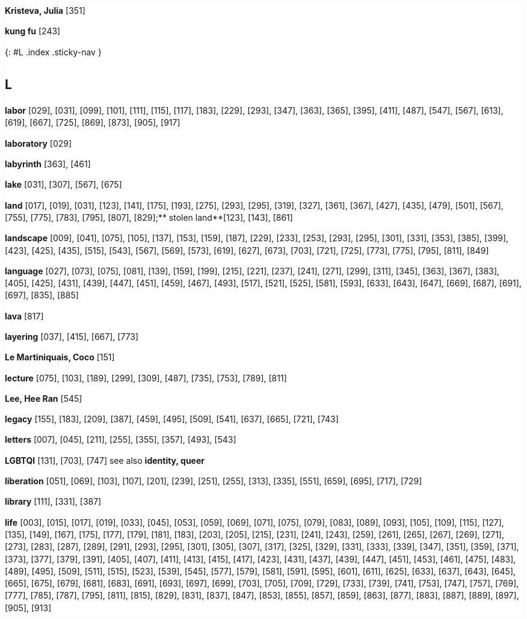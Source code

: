 **Kristeva, Julia** [351]

**kung fu** [243]

{: #L .index .sticky-nav }

## L

**labor** [029], [031], [099], [101], [111], [115], [117], [183], [229], [293], [347], [363], [365], [395], [411], [487], [547], [567], [613], [619], [667], [725], [869], [873], [905], [917]

**laboratory** [029]

**labyrinth** [363], [461]

**lake** [031], [307], [567], [675]

**land** [017], [019], [031], [123], [141], [175], [193], [275], [293], [295], [319], [327], [361], [367], [427], [435], [479], [501], [567], [755], [775], [783], [795], [807], [829];** stolen land**[123], [143], [861]

**landscape** [009], [041], [075], [105], [137], [153], [159], [187], [229], [233], [253], [293], [295], [301], [331], [353], [385], [399], [423], [425], [435], [515], [543], [567], [569], [573], [619], [627], [673], [703], [721], [725], [773], [775], [795], [811], [849]

**language** [027], [073], [075], [081], [139], [159], [199], [215], [221], [237], [241], [271], [299], [311], [345], [363], [367], [383], [405], [425], [431], [439], [447], [451], [459], [467], [493], [517], [521], [525], [581], [593], [633], [643], [647], [669], [687], [691], [697], [835], [885]

**lava** [817]

**layering** [037], [415], [667], [773]

**Le Martiniquais, Coco** [151]

**lecture** [075], [103], [189], [299], [309], [487], [735], [753], [789], [811]

**Lee, Hee Ran** [545]

**legacy** [155], [183], [209], [387], [459], [495], [509], [541], [637], [665], [721], [743]

**letters** [007], [045], [211], [255], [355], [357], [493], [543]

**LGBTQI** [131], [703], [747] <span class="see-also">see also </span>**identity, queer**

**liberation** [051], [069], [103], [107], [201], [239], [251], [255], [313], [335], [551], [659], [695], [717], [729]

**library** [111], [331], [387]

**life** [003], [015], [017], [019], [033], [045], [053], [059], [069], [071], [075], [079], [083], [089], [093], [105], [109], [115], [127], [135], [149], [167], [175], [177], [179], [181], [183], [203], [205], [215], [231], [241], [243], [259], [261], [265], [267], [269], [271], [273], [283], [287], [289], [291], [293], [295], [301], [305], [307], [317], [325], [329], [331], [333], [339], [347], [351], [359], [371], [373], [377], [379], [391], [405], [407], [411], [413], [415], [417], [423], [431], [437], [439], [447], [451], [453], [461], [475], [483], [489], [495], [509], [511], [515], [523], [539], [545], [577], [579], [581], [591], [595], [601], [611], [625], [633], [637], [643], [645], [665], [675], [679], [681], [683], [691], [693], [697], [699], [703], [705], [709], [729], [733], [739], [741], [753], [747], [757], [769], [777], [785], [787], [795], [811], [815], [829], [831], [837], [847], [853], [855], [857], [859], [863], [877], [883], [887], [889], [897], [905], [913]
